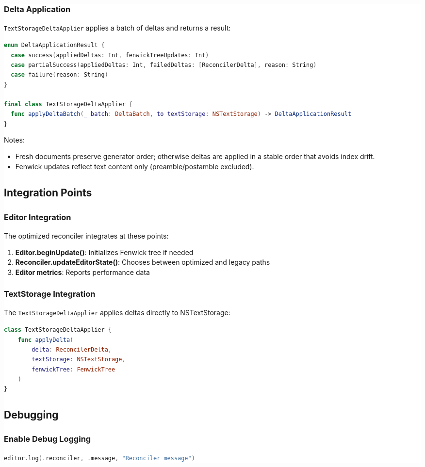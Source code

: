 ### Delta Application

`TextStorageDeltaApplier` applies a batch of deltas and returns a result:

```swift
enum DeltaApplicationResult {
  case success(appliedDeltas: Int, fenwickTreeUpdates: Int)
  case partialSuccess(appliedDeltas: Int, failedDeltas: [ReconcilerDelta], reason: String)
  case failure(reason: String)
}

final class TextStorageDeltaApplier {
  func applyDeltaBatch(_ batch: DeltaBatch, to textStorage: NSTextStorage) -> DeltaApplicationResult
}
```

Notes:
- Fresh documents preserve generator order; otherwise deltas are applied in a stable order that avoids index drift.
- Fenwick updates reflect text content only (preamble/postamble excluded).

## Integration Points

### Editor Integration

The optimized reconciler integrates at these points:

1. **Editor.beginUpdate()**: Initializes Fenwick tree if needed
2. **Reconciler.updateEditorState()**: Chooses between optimized and legacy paths
3. **Editor metrics**: Reports performance data

### TextStorage Integration

The `TextStorageDeltaApplier` applies deltas directly to NSTextStorage:

```swift
class TextStorageDeltaApplier {
    func applyDelta(
        delta: ReconcilerDelta,
        textStorage: NSTextStorage,
        fenwickTree: FenwickTree
    )
}
```

## Debugging

### Enable Debug Logging

```swift
editor.log(.reconciler, .message, "Reconciler message")
```
